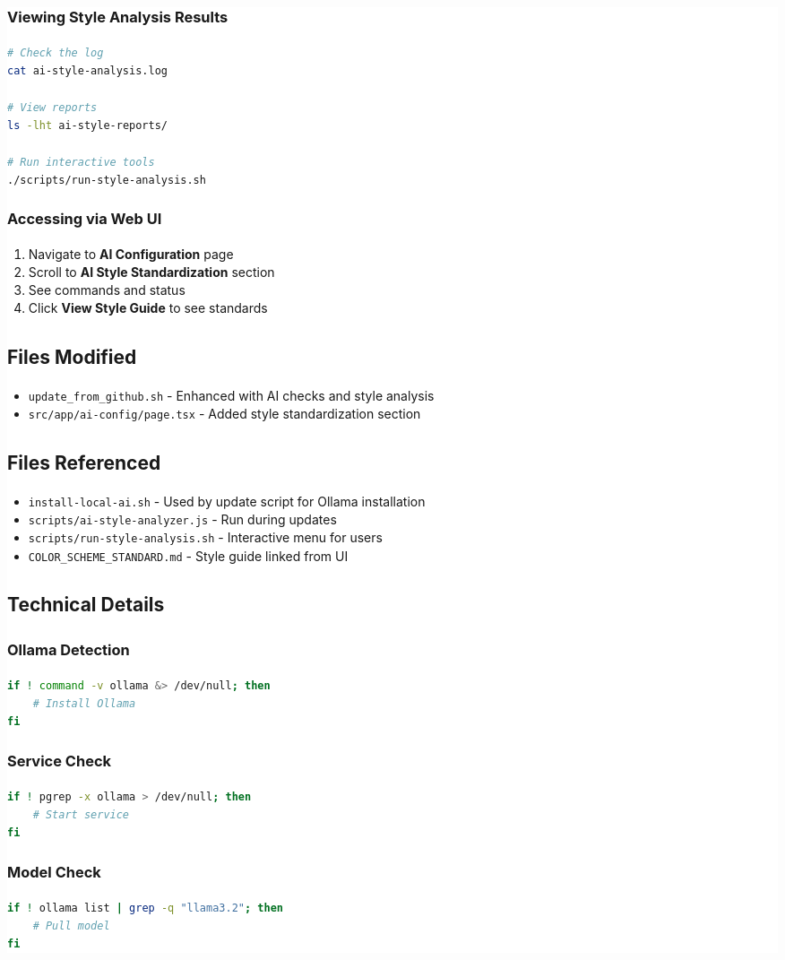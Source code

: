 ### Viewing Style Analysis Results
```bash
# Check the log
cat ai-style-analysis.log

# View reports
ls -lht ai-style-reports/

# Run interactive tools
./scripts/run-style-analysis.sh
```

### Accessing via Web UI
1. Navigate to **AI Configuration** page
2. Scroll to **AI Style Standardization** section
3. See commands and status
4. Click **View Style Guide** to see standards

## Files Modified

- `update_from_github.sh` - Enhanced with AI checks and style analysis
- `src/app/ai-config/page.tsx` - Added style standardization section

## Files Referenced

- `install-local-ai.sh` - Used by update script for Ollama installation
- `scripts/ai-style-analyzer.js` - Run during updates
- `scripts/run-style-analysis.sh` - Interactive menu for users
- `COLOR_SCHEME_STANDARD.md` - Style guide linked from UI

## Technical Details

### Ollama Detection
```bash
if ! command -v ollama &> /dev/null; then
    # Install Ollama
fi
```

### Service Check
```bash
if ! pgrep -x ollama > /dev/null; then
    # Start service
fi
```

### Model Check
```bash
if ! ollama list | grep -q "llama3.2"; then
    # Pull model
fi
```
